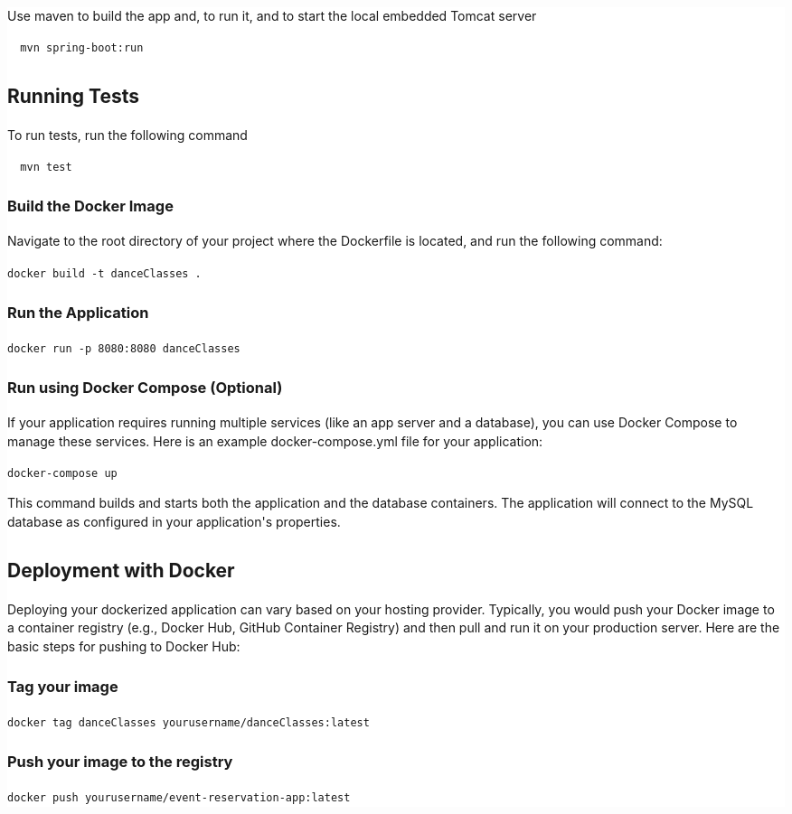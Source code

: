 Use maven to build the app and, to run it, and to start the local embedded Tomcat server

```bash
  mvn spring-boot:run
```


## Running Tests

To run tests, run the following command

```bash
  mvn test
```


### Build the Docker Image

Navigate to the root directory of your project where the Dockerfile is located, and run the following command:

```http
docker build -t danceClasses .
```

### Run the Application

```http
docker run -p 8080:8080 danceClasses
```

### Run using Docker Compose (Optional)

If your application requires running multiple services (like an app server and a database), you can use Docker Compose to manage these services. Here is an example docker-compose.yml file for your application:

```http
docker-compose up
```

This command builds and starts both the application and the database containers. The application will connect to the MySQL database as configured in your application's properties.

## Deployment with Docker
Deploying your dockerized application can vary based on your hosting provider. Typically, you would push your Docker image to a container registry (e.g., Docker Hub, GitHub Container Registry) and then pull and run it on your production server. Here are the basic steps for pushing to Docker Hub:

### Tag your image
```http
docker tag danceClasses yourusername/danceClasses:latest
```

### Push your image to the registry
```http
docker push yourusername/event-reservation-app:latest
```
